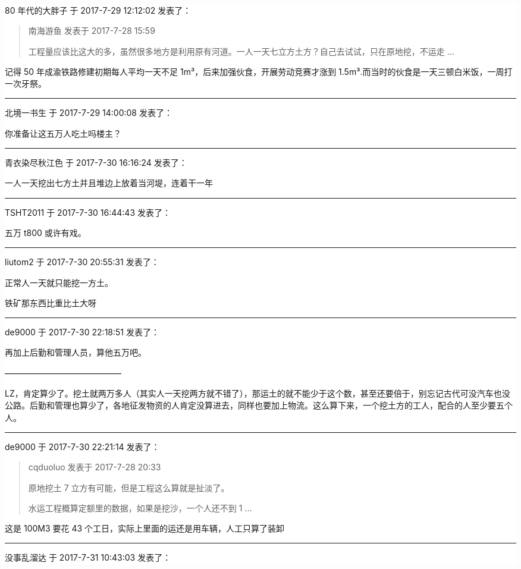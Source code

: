 
80 年代的大胖子 于 2017-7-29 12:12:02 发表了：

> 南海游鱼 发表于 2017-7-28 15:59
>
> 工程量应该比这大的多，虽然很多地方是利用原有河道。一人一天七立方土方？自己去试试，只在原地挖，不运走 ...

记得 50 年成渝铁路修建初期每人平均一天不足 1m³，后来加强伙食，开展劳动竞赛才涨到 1.5m³.而当时的伙食是一天三顿白米饭，一周打一次牙祭。

---

北境一书生 于 2017-7-29 14:00:08 发表了：

你准备让这五万人吃土吗楼主？

---

青衣染尽秋江色 于 2017-7-30 16:16:24 发表了：

一人一天挖出七方土并且堆边上放着当河堤，连着干一年

---

TSHT2011 于 2017-7-30 16:44:43 发表了：

五万 t800 或许有戏。

---

liutom2 于 2017-7-30 20:55:31 发表了：

正常人一天就只能挖一方土。

铁矿那东西比重比土大呀

---

de9000 于 2017-7-30 22:18:51 发表了：

再加上后勤和管理人员，算他五万吧。

——————————————

LZ，肯定算少了。挖土就两万多人（其实人一天挖两方就不错了），那运土的就不能少于这个数，甚至还要倍于，别忘记古代可没汽车也没公路。后勤和管理也算少了，各地征发物资的人肯定没算进去，同样也要加上物流。这么算下来，一个挖土方的工人，配合的人至少要五个人。

---

de9000 于 2017-7-30 22:21:14 发表了：

> cqduoluo 发表于 2017-7-28 20:33
>
> 原地挖土 7 立方有可能，但是工程这么算就是扯淡了。
>
> 水运工程概算定额里的数据，如果是挖沙，一个人还不到 1 ...

这是 100M3 要花 43 个工日，实际上里面的运还是用车辆，人工只算了装卸

---

没事乱溜达 于 2017-7-31 10:43:03 发表了：

